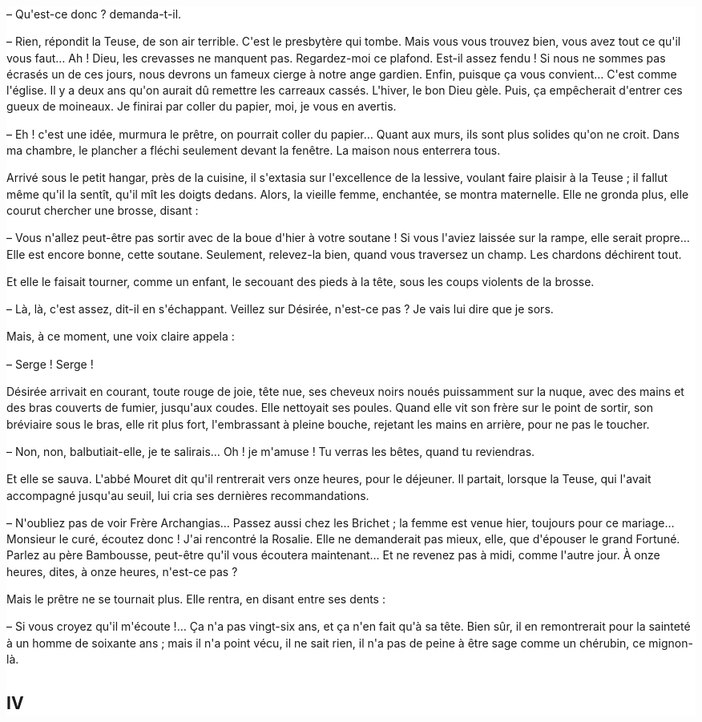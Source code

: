 – Qu'est-ce donc ? demanda-t-il.

– Rien, répondit la Teuse, de son air terrible. C'est le presbytère qui tombe. Mais vous vous trouvez bien, vous avez tout ce qu'il vous faut… Ah ! Dieu, les crevasses ne manquent pas. Regardez-moi ce plafond. Est-il assez fendu ! Si nous ne sommes pas écrasés un de ces jours, nous devrons un fameux cierge à notre ange gardien. Enfin, puisque ça vous convient… C'est comme l'église. Il y a deux ans qu'on aurait dû remettre les carreaux cassés. L'hiver, le bon Dieu gèle. Puis, ça empêcherait d'entrer ces gueux de moineaux. Je finirai par coller du papier, moi, je vous en avertis.

– Eh ! c'est une idée, murmura le prêtre, on pourrait coller du papier… Quant aux murs, ils sont plus solides qu'on ne croit. Dans ma chambre, le plancher a fléchi seulement devant la fenêtre. La maison nous enterrera tous.

Arrivé sous le petit hangar, près de la cuisine, il s'extasia sur l'excellence de la lessive, voulant faire plaisir à la Teuse ; il fallut même qu'il la sentît, qu'il mît les doigts dedans. Alors, la vieille femme, enchantée, se montra maternelle. Elle ne gronda plus, elle courut chercher une brosse, disant :

– Vous n'allez peut-être pas sortir avec de la boue d'hier à votre soutane ! Si vous l'aviez laissée sur la rampe, elle serait propre… Elle est encore bonne, cette soutane. Seulement, relevez-la bien, quand vous traversez un champ. Les chardons déchirent tout.

Et elle le faisait tourner, comme un enfant, le secouant des pieds à la tête, sous les coups violents de la brosse.

– Là, là, c'est assez, dit-il en s'échappant. Veillez sur Désirée, n'est-ce pas ? Je vais lui dire que je sors.

Mais, à ce moment, une voix claire appela :

– Serge ! Serge !

Désirée arrivait en courant, toute rouge de joie, tête nue, ses cheveux noirs noués puissamment sur la nuque, avec des mains et des bras couverts de fumier, jusqu'aux coudes. Elle nettoyait ses poules. Quand elle vit son frère sur le point de sortir, son bréviaire sous le bras, elle rit plus fort, l'embrassant à pleine bouche, rejetant les mains en arrière, pour ne pas le toucher.

– Non, non, balbutiait-elle, je te salirais… Oh ! je m'amuse ! Tu verras les bêtes, quand tu reviendras.

Et elle se sauva. L'abbé Mouret dit qu'il rentrerait vers onze heures, pour le déjeuner. Il partait, lorsque la Teuse, qui l'avait accompagné jusqu'au seuil, lui cria ses dernières recommandations.

– N'oubliez pas de voir Frère Archangias… Passez aussi chez les Brichet ; la femme est venue hier, toujours pour ce mariage… Monsieur le curé, écoutez donc ! J'ai rencontré la Rosalie. Elle ne demanderait pas mieux, elle, que d'épouser le grand Fortuné. Parlez au père Bambousse, peut-être qu'il vous écoutera maintenant… Et ne revenez pas à midi, comme l'autre jour. À onze heures, dites, à onze heures, n'est-ce pas ?

Mais le prêtre ne se tournait plus. Elle rentra, en disant entre ses dents :

– Si vous croyez qu'il m'écoute !… Ça n'a pas vingt-six ans, et ça n'en fait qu'à sa tête. Bien sûr, il en remontrerait pour la sainteté à un homme de soixante ans ; mais il n'a point vécu, il ne sait rien, il n'a pas de peine à être sage comme un chérubin, ce mignon-là.


## IV
